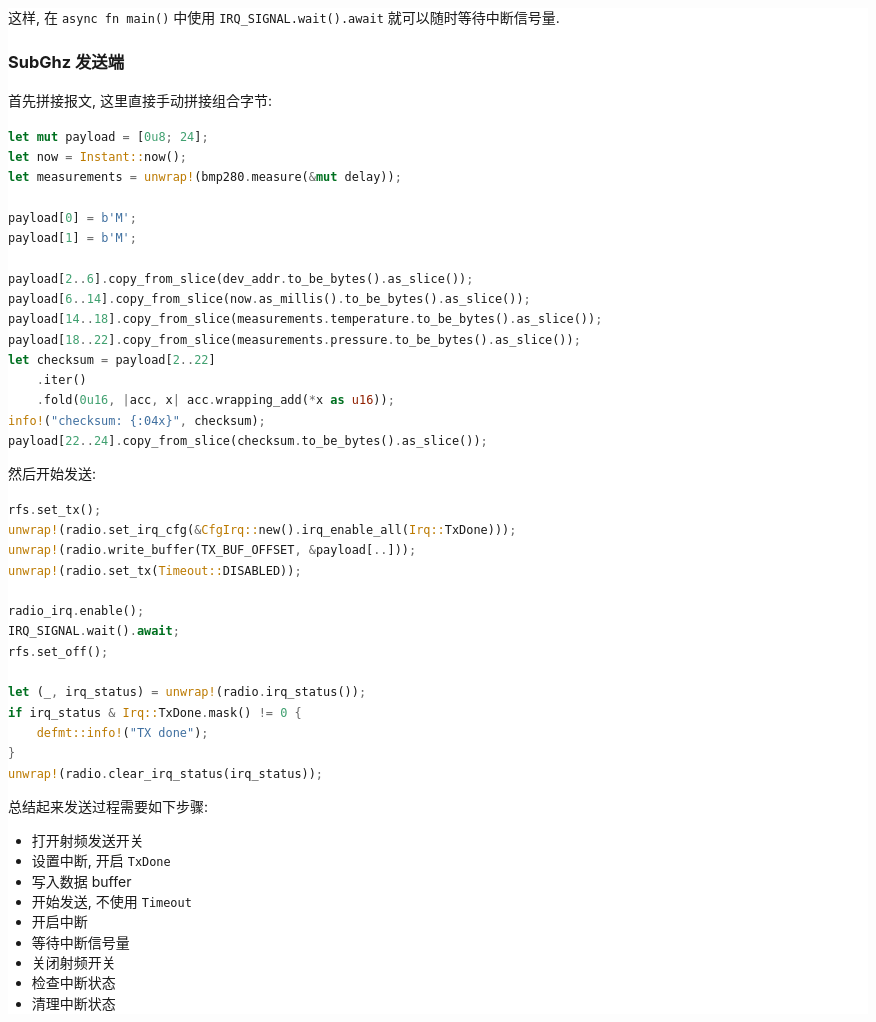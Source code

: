 这样, 在 `async fn main()` 中使用 `IRQ_SIGNAL.wait().await` 就可以随时等待中断信号量.

### SubGhz 发送端

首先拼接报文, 这里直接手动拼接组合字节:

```rust
let mut payload = [0u8; 24];
let now = Instant::now();
let measurements = unwrap!(bmp280.measure(&mut delay));

payload[0] = b'M';
payload[1] = b'M';

payload[2..6].copy_from_slice(dev_addr.to_be_bytes().as_slice());
payload[6..14].copy_from_slice(now.as_millis().to_be_bytes().as_slice());
payload[14..18].copy_from_slice(measurements.temperature.to_be_bytes().as_slice());
payload[18..22].copy_from_slice(measurements.pressure.to_be_bytes().as_slice());
let checksum = payload[2..22]
    .iter()
    .fold(0u16, |acc, x| acc.wrapping_add(*x as u16));
info!("checksum: {:04x}", checksum);
payload[22..24].copy_from_slice(checksum.to_be_bytes().as_slice());
```

然后开始发送:

```rust
rfs.set_tx();
unwrap!(radio.set_irq_cfg(&CfgIrq::new().irq_enable_all(Irq::TxDone)));
unwrap!(radio.write_buffer(TX_BUF_OFFSET, &payload[..]));
unwrap!(radio.set_tx(Timeout::DISABLED));

radio_irq.enable();
IRQ_SIGNAL.wait().await;
rfs.set_off();

let (_, irq_status) = unwrap!(radio.irq_status());
if irq_status & Irq::TxDone.mask() != 0 {
    defmt::info!("TX done");
}
unwrap!(radio.clear_irq_status(irq_status));
```

总结起来发送过程需要如下步骤:

- 打开射频发送开关
- 设置中断, 开启 `TxDone`
- 写入数据 buffer
- 开始发送, 不使用 `Timeout`
- 开启中断
- 等待中断信号量
- 关闭射频开关
- 检查中断状态
- 清理中断状态
